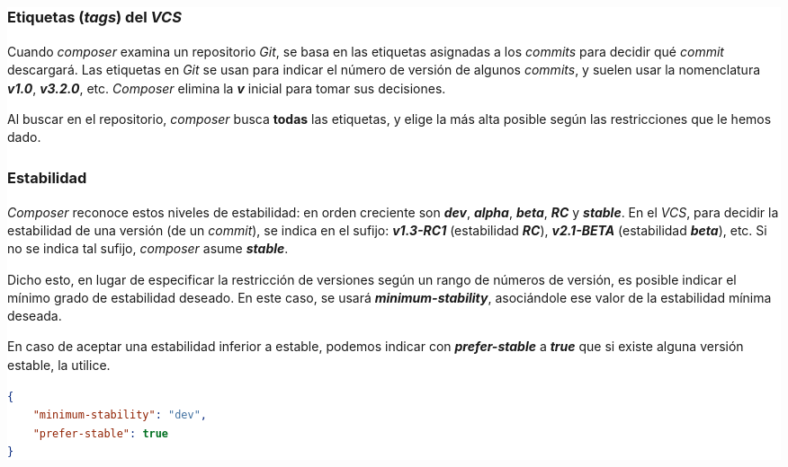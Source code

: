 ### Etiquetas (*tags*) del *VCS*

Cuando *composer* examina un repositorio *Git*, se basa en las etiquetas asignadas a los *commits* para decidir qué *commit* descargará. Las etiquetas en *Git* se usan para indicar el número de versión de algunos *commits*, y suelen usar la nomenclatura ***v1.0***, ***v3.2.0***, etc. *Composer* elimina la ***v*** inicial para tomar sus decisiones.

Al buscar en el repositorio, *composer* busca **todas** las etiquetas, y elige la más alta posible según las restricciones que le hemos dado.

### Estabilidad

*Composer* reconoce estos niveles de estabilidad: en orden creciente son ***dev***, ***alpha***, ***beta***, ***RC*** y ***stable***. En el *VCS*, para decidir la estabilidad de una versión (de un *commit*), se indica en el sufijo: ***v1.3-RC1*** (estabilidad ***RC***), ***v2.1-BETA*** (estabilidad ***beta***), etc. Si no se indica tal sufijo, *composer* asume ***stable***.

Dicho esto, en lugar de especificar la restricción de versiones según un rango de números de versión, es posible indicar el mínimo grado de estabilidad deseado. En este caso, se usará ***minimum-stability***, asociándole ese valor de la estabilidad mínima deseada.

En caso de aceptar una estabilidad inferior a estable, podemos indicar con ***prefer-stable*** a ***true*** que si existe alguna versión estable, la utilice.

```json
{
    "minimum-stability": "dev",
    "prefer-stable": true
}
```
